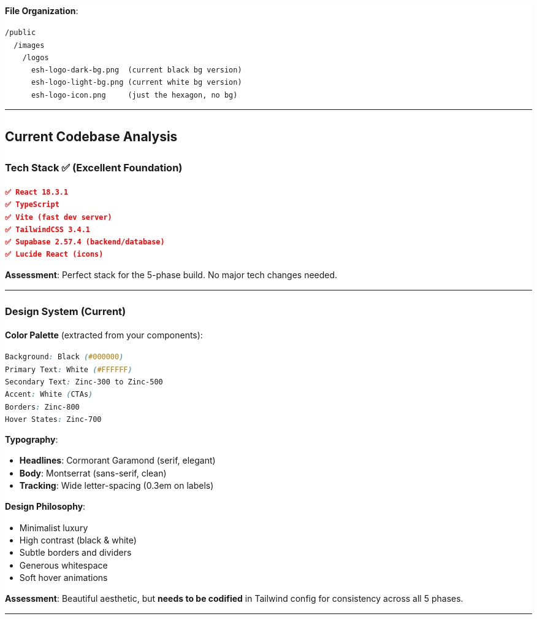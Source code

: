 **File Organization**:
```
/public
  /images
    /logos
      esh-logo-dark-bg.png  (current black bg version)
      esh-logo-light-bg.png (current white bg version)
      esh-logo-icon.png     (just the hexagon, no bg)
```

---

## Current Codebase Analysis

### Tech Stack ✅ (Excellent Foundation)
```json
✅ React 18.3.1
✅ TypeScript
✅ Vite (fast dev server)
✅ TailwindCSS 3.4.1
✅ Supabase 2.57.4 (backend/database)
✅ Lucide React (icons)
```

**Assessment**: Perfect stack for the 5-phase build. No major tech changes needed.

---

### Design System (Current)

**Color Palette** (extracted from your components):
```css
Background: Black (#000000)
Primary Text: White (#FFFFFF)
Secondary Text: Zinc-300 to Zinc-500
Accent: White (CTAs)
Borders: Zinc-800
Hover States: Zinc-700
```

**Typography**:
- **Headlines**: Cormorant Garamond (serif, elegant)
- **Body**: Montserrat (sans-serif, clean)
- **Tracking**: Wide letter-spacing (0.3em on labels)

**Design Philosophy**:
- Minimalist luxury
- High contrast (black & white)
- Subtle borders and dividers
- Generous whitespace
- Soft hover animations

**Assessment**: Beautiful aesthetic, but **needs to be codified** in Tailwind config for consistency across all 5 phases.

---